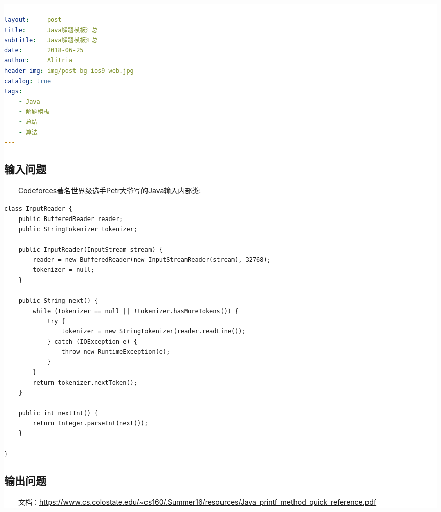 ```yaml
---
layout:     post
title:      Java解题模板汇总
subtitle:   Java解题模板汇总
date:       2018-06-25
author:     Alitria
header-img: img/post-bg-ios9-web.jpg
catalog: true
tags:
    - Java
    - 解题模板
    - 总结
    - 算法
---
```

## 输入问题

&emsp;&emsp;Codeforces著名世界级选手Petr大爷写的Java输入内部类:  
```
class InputReader {
    public BufferedReader reader;
    public StringTokenizer tokenizer;

    public InputReader(InputStream stream) {
        reader = new BufferedReader(new InputStreamReader(stream), 32768);
        tokenizer = null;
    }

    public String next() {
        while (tokenizer == null || !tokenizer.hasMoreTokens()) {
            try {
                tokenizer = new StringTokenizer(reader.readLine());
            } catch (IOException e) {
                throw new RuntimeException(e);
            }
        }
        return tokenizer.nextToken();
    }

    public int nextInt() {
        return Integer.parseInt(next());
    }

}
```

## 输出问题

&emsp;&emsp;文档：https://www.cs.colostate.edu/~cs160/.Summer16/resources/Java_printf_method_quick_reference.pdf  
